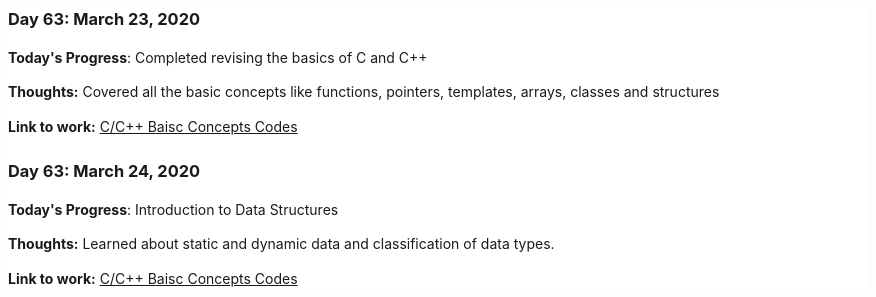 ### Day 63: March 23, 2020

**Today's Progress**: Completed revising the basics of C and C++

**Thoughts:** Covered all the basic concepts like functions, pointers, templates, arrays, classes and structures

**Link to work:** [C/C++ Baisc Concepts Codes](https://github.com/AbhiramReddyD/AlgoDS/tree/master/C%20C%2B%2B%20Basics)

### Day 63: March 24, 2020

**Today's Progress**: Introduction to Data Structures

**Thoughts:** Learned about static and dynamic data and classification of data types.

**Link to work:** [C/C++ Baisc Concepts Codes](https://github.com/AbhiramReddyD/AlgoDS/tree/master/C%20C%2B%2B%20Basics)

